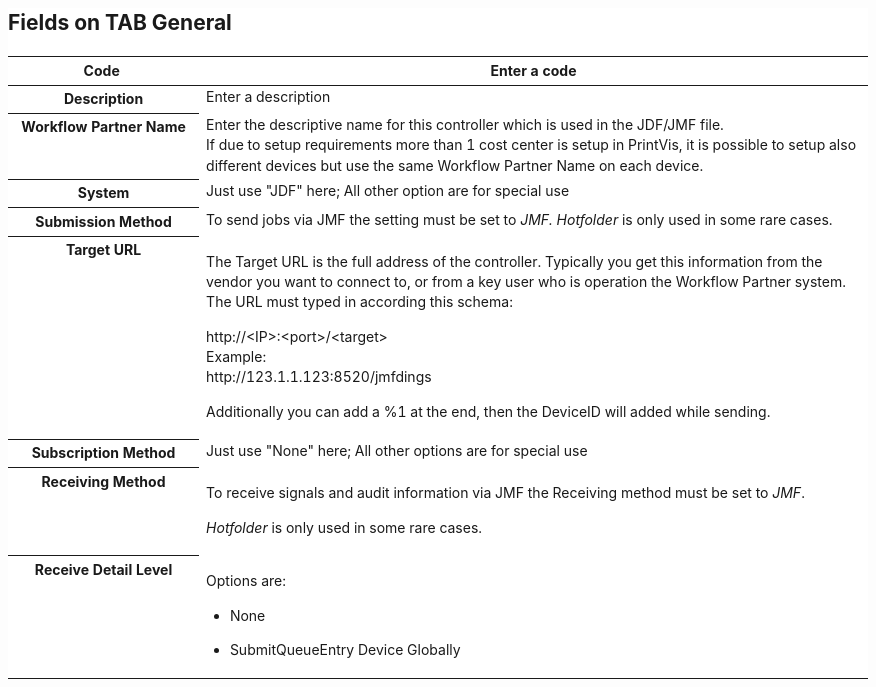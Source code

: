 ## Fields on TAB General

<table>
<colgroup>
<col style="width: 22%" />
<col style="width: 77%" />
</colgroup>
<thead>
<tr>
<th>Code </th>
<th>Enter a code</th>
</tr>
</thead>
<tbody>
<tr>
<th>Description</th>
<td>Enter a description</td>
</tr>
<tr>
<th>Workflow Partner Name</th>
<td>Enter the descriptive name for this controller which is used in the
JDF/JMF file.<br />
If due to setup requirements more than 1 cost center is setup in
PrintVis, it is possible to setup also different devices but use the
same Workflow Partner Name on each device.</td>
</tr>
<tr>
<th>System</th>
<td>Just use "JDF" here; All other option are for special use</td>
</tr>
<tr>
<th>Submission Method</th>
<td>To send jobs via JMF the setting must be set to <em>JMF.
Hotfolder </em>is only used in some rare cases.</td>
</tr>
<tr>
<th>Target URL</th>
<td><p>The Target URL is the full address of the controller. Typically
you get this information from the vendor you want to connect to, or from
a key user who is operation the Workflow Partner system. The URL must
typed in according this schema:</p>
<p>http://&lt;IP&gt;:&lt;port&gt;/&lt;target&gt;<br />
Example:<br />
http://123.1.1.123:8520/jmfdings</p>
<p>Additionally you can add a %1 at the end, then the DeviceID will
added while sending.</p></td>
</tr>
<tr>
<th>Subscription Method</th>
<td>Just use "None" here; All other options are for special use</td>
</tr>
<tr>
<th>Receiving Method</th>
<td><p>To receive signals and audit information via JMF the Receiving
method must be set to <em>JMF</em>.</p>
<p><em>Hotfolder </em>is only used in some rare cases.</p></td>
</tr>
<tr>
<th>Receive Detail Level</th>
<td><p>Options are:</p>
<ul>
<li><p>None</p></li>
<li><p>SubmitQueueEntry Device Globally</p></li>